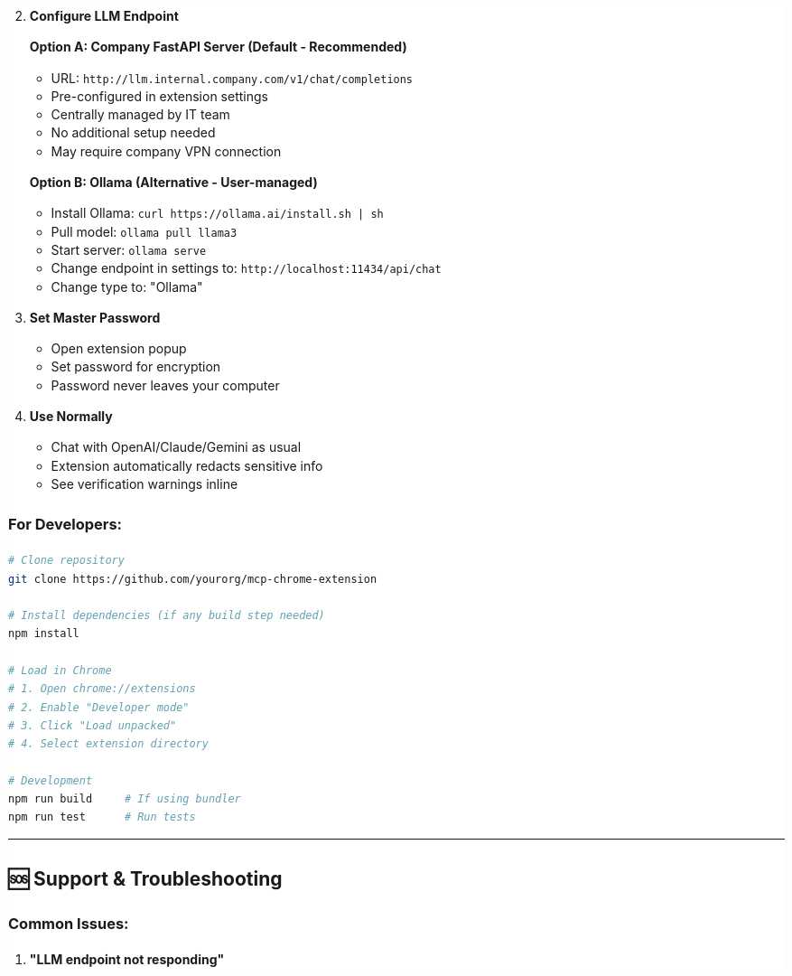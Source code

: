 2. **Configure LLM Endpoint**
   
   **Option A: Company FastAPI Server (Default - Recommended)**
   - URL: `http://llm.internal.company.com/v1/chat/completions`
   - Pre-configured in extension settings
   - Centrally managed by IT team
   - No additional setup needed
   - May require company VPN connection
   
   **Option B: Ollama (Alternative - User-managed)**
   - Install Ollama: `curl https://ollama.ai/install.sh | sh`
   - Pull model: `ollama pull llama3`
   - Start server: `ollama serve`
   - Change endpoint in settings to: `http://localhost:11434/api/chat`
   - Change type to: "Ollama"

3. **Set Master Password**
   - Open extension popup
   - Set password for encryption
   - Password never leaves your computer

4. **Use Normally**
   - Chat with OpenAI/Claude/Gemini as usual
   - Extension automatically redacts sensitive info
   - See verification warnings inline

### For Developers:

```bash
# Clone repository
git clone https://github.com/yourorg/mcp-chrome-extension

# Install dependencies (if any build step needed)
npm install

# Load in Chrome
# 1. Open chrome://extensions
# 2. Enable "Developer mode"
# 3. Click "Load unpacked"
# 4. Select extension directory

# Development
npm run build     # If using bundler
npm run test      # Run tests
```

---

## 🆘 Support & Troubleshooting

### Common Issues:

1. **"LLM endpoint not responding"**
   